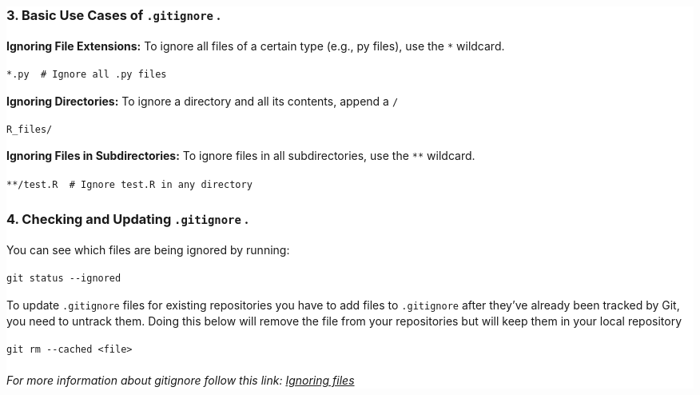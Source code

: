 ### 3. Basic Use Cases of `.gitignore` .
**Ignoring File Extensions:**
To ignore all files of a certain type (e.g., py files), use the `*` wildcard.
```
*.py  # Ignore all .py files
```

**Ignoring Directories:**
To ignore a directory and all its contents, append a `/`
```
R_files/
```

**Ignoring Files in Subdirectories:**
To ignore files in all subdirectories, use the `**` wildcard.
```
**/test.R  # Ignore test.R in any directory
```

### 4. Checking and Updating  `.gitignore` .
You can see which files are being ignored by running: 
```
git status --ignored
```

To update `.gitignore` files for existing repositories  you have to add files to `.gitignore` after they’ve already been tracked by Git, you need to untrack them.
Doing this below will remove the file from your repositories but will keep them in your local repository
```
git rm --cached <file>
```

###### For more information about gitignore  follow this link: [Ignoring files](https://docs.github.com/en/get-started/getting-started-with-git/ignoring-files)

